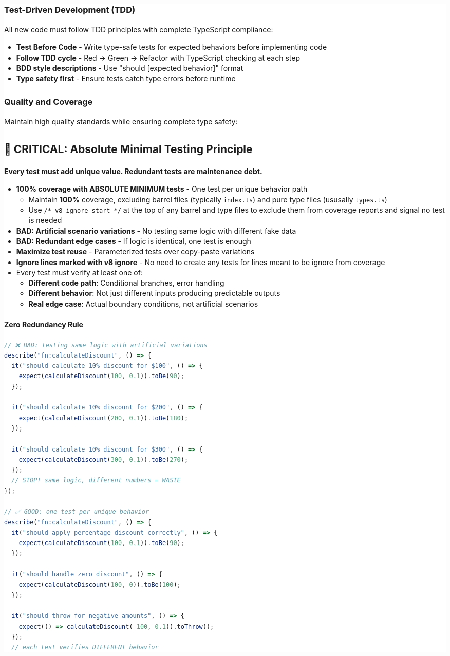 ### Test-Driven Development (TDD)

All new code must follow TDD principles with complete TypeScript compliance:

- **Test Before Code** - Write type-safe tests for expected behaviors before implementing code
- **Follow TDD cycle** - Red → Green → Refactor with TypeScript checking at each step
- **BDD style descriptions** - Use "should [expected behavior]" format
- **Type safety first** - Ensure tests catch type errors before runtime

### Quality and Coverage

Maintain high quality standards while ensuring complete type safety:

## 🚨 CRITICAL: Absolute Minimal Testing Principle

**Every test must add unique value. Redundant tests are maintenance debt.**

- **100% coverage with ABSOLUTE MINIMUM tests** - One test per unique behavior path
  - Maintain **100%** coverage, excluding barrel files (typically `index.ts`) and pure type files (ususally `types.ts`)
  - Use `/* v8 ignore start */` at the top of any barrel and type files to exclude them from coverage reports and signal no test is needed
- **BAD: Artificial scenario variations** - No testing same logic with different fake data
- **BAD: Redundant edge cases** - If logic is identical, one test is enough
- **Maximize test reuse** - Parameterized tests over copy-paste variations
- **Ignore lines marked with v8 ignore** - No need to create any tests for lines meant to be ignore from coverage
- Every test must verify at least one of:
  - **Different code path**: Conditional branches, error handling
  - **Different behavior**: Not just different inputs producing predictable outputs
  - **Real edge case**: Actual boundary conditions, not artificial scenarios

#### Zero Redundancy Rule

```typescript
// ❌ BAD: testing same logic with artificial variations
describe("fn:calculateDiscount", () => {
  it("should calculate 10% discount for $100", () => {
    expect(calculateDiscount(100, 0.1)).toBe(90);
  });
  
  it("should calculate 10% discount for $200", () => {
    expect(calculateDiscount(200, 0.1)).toBe(180);
  });
  
  it("should calculate 10% discount for $300", () => {
    expect(calculateDiscount(300, 0.1)).toBe(270);
  });
  // STOP! same logic, different numbers = WASTE
});

// ✅ GOOD: one test per unique behavior
describe("fn:calculateDiscount", () => {
  it("should apply percentage discount correctly", () => {
    expect(calculateDiscount(100, 0.1)).toBe(90);
  });
  
  it("should handle zero discount", () => {
    expect(calculateDiscount(100, 0)).toBe(100);
  });
  
  it("should throw for negative amounts", () => {
    expect(() => calculateDiscount(-100, 0.1)).toThrow();
  });
  // each test verifies DIFFERENT behavior
```
